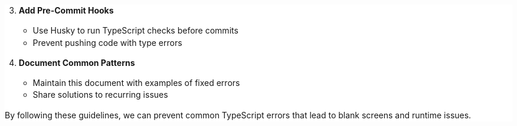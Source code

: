 3. **Add Pre-Commit Hooks**
   - Use Husky to run TypeScript checks before commits
   - Prevent pushing code with type errors

4. **Document Common Patterns**
   - Maintain this document with examples of fixed errors
   - Share solutions to recurring issues

By following these guidelines, we can prevent common TypeScript errors that lead to blank screens and runtime issues.
